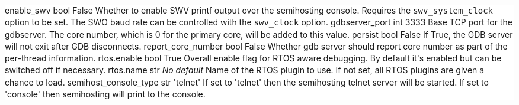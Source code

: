 <tr><td>enable_swv</td>
<td>bool</td>
<td>False</td>
<td>
Whether to enable SWV printf output over the semihosting console. Requires the <tt>swv_system_clock</tt>
option to be set. The SWO baud rate can be controlled with the <tt>swv_clock</tt> option.
</td></tr>

<tr><td>gdbserver_port</td>
<td>int</td>
<td>3333</td>
<td>
Base TCP port for the gdbserver. The core number, which is 0 for the primary core, will be added to
this value.
</td></tr>

<tr><td>persist</td>
<td>bool</td>
<td>False</td>
<td>
If True, the GDB server will not exit after GDB disconnects.
</td></tr>

<tr><td>report_core_number</td>
<td>bool</td>
<td>False</td>
<td>
Whether gdb server should report core number as part of the per-thread information.
</td></tr>

<tr><td>rtos.enable</td>
<td>bool</td>
<td>True</td>
<td>
Overall enable flag for RTOS aware debugging. By default it's enabled but can be switched off
if necessary.
</td></tr>

<tr><td>rtos.name</td>
<td>str</td>
<td><i>No default</i></td>
<td>
Name of the RTOS plugin to use. If not set, all RTOS plugins are given a chance to load.
</td></tr>

<tr><td>semihost_console_type</td>
<td>str</td>
<td>'telnet'</td>
<td>
If set to 'telnet' then the semihosting telnet server will be started. If set to 'console' then
semihosting will print to the console.
</td></tr>
